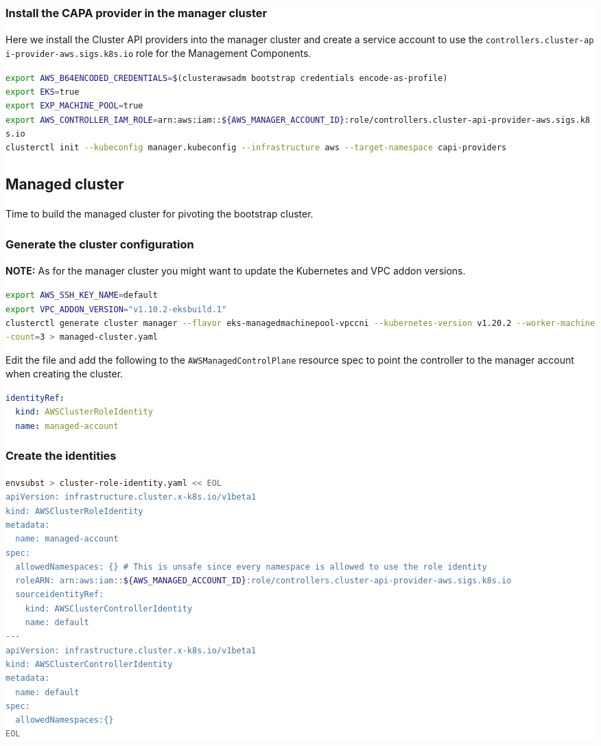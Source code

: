 ### Install the CAPA provider in the manager cluster

Here we install the Cluster API providers into the manager cluster and create a service account to use the `controllers.cluster-api-provider-aws.sigs.k8s.io` role for the Management Components.

```bash
export AWS_B64ENCODED_CREDENTIALS=$(clusterawsadm bootstrap credentials encode-as-profile)
export EKS=true
export EXP_MACHINE_POOL=true
export AWS_CONTROLLER_IAM_ROLE=arn:aws:iam::${AWS_MANAGER_ACCOUNT_ID}:role/controllers.cluster-api-provider-aws.sigs.k8s.io
clusterctl init --kubeconfig manager.kubeconfig --infrastructure aws --target-namespace capi-providers
```

## Managed cluster

Time to build the managed cluster for pivoting the bootstrap cluster.

### Generate the cluster configuration

**NOTE:** As for the manager cluster you might want to update the Kubernetes and VPC addon versions.

```bash
export AWS_SSH_KEY_NAME=default
export VPC_ADDON_VERSION="v1.10.2-eksbuild.1"
clusterctl generate cluster manager --flavor eks-managedmachinepool-vpccni --kubernetes-version v1.20.2 --worker-machine-count=3 > managed-cluster.yaml
```

Edit the file and add the following to the `AWSManagedControlPlane` resource spec to point the controller to the manager account when creating the cluster.

```yaml
identityRef:
  kind: AWSClusterRoleIdentity
  name: managed-account
```

### Create the identities

```bash
envsubst > cluster-role-identity.yaml << EOL
apiVersion: infrastructure.cluster.x-k8s.io/v1beta1
kind: AWSClusterRoleIdentity
metadata:
  name: managed-account
spec:
  allowedNamespaces: {} # This is unsafe since every namespace is allowed to use the role identity
  roleARN: arn:aws:iam::${AWS_MANAGED_ACCOUNT_ID}:role/controllers.cluster-api-provider-aws.sigs.k8s.io
  sourceidentityRef:
    kind: AWSClusterControllerIdentity
    name: default
---
apiVersion: infrastructure.cluster.x-k8s.io/v1beta1
kind: AWSClusterControllerIdentity
metadata:
  name: default
spec:
  allowedNamespaces:{}
EOL
```
